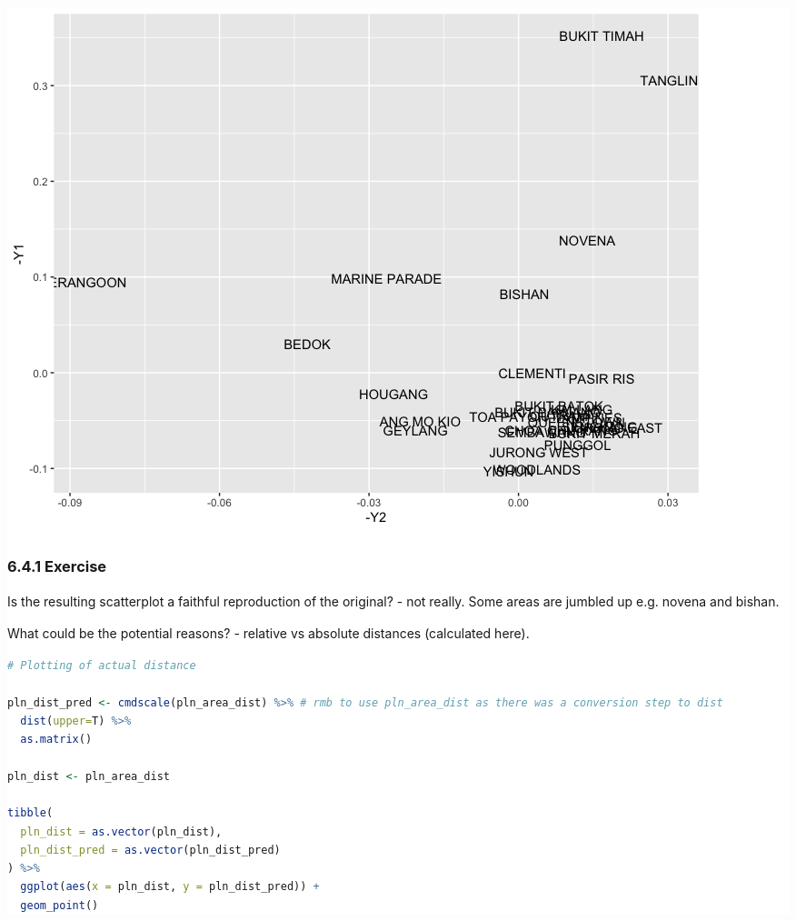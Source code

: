 ![](week6_files/figure-gfm/unnamed-chunk-21-1.png)

### 6.4.1 Exercise

Is the resulting scatterplot a faithful reproduction of the original? -
not really. Some areas are jumbled up e.g. novena and bishan.

What could be the potential reasons? - relative vs absolute distances
(calculated here).

``` r
# Plotting of actual distance 

pln_dist_pred <- cmdscale(pln_area_dist) %>% # rmb to use pln_area_dist as there was a conversion step to dist
  dist(upper=T) %>% 
  as.matrix()

pln_dist <- pln_area_dist

tibble(
  pln_dist = as.vector(pln_dist), 
  pln_dist_pred = as.vector(pln_dist_pred)
) %>% 
  ggplot(aes(x = pln_dist, y = pln_dist_pred)) + 
  geom_point()
```

